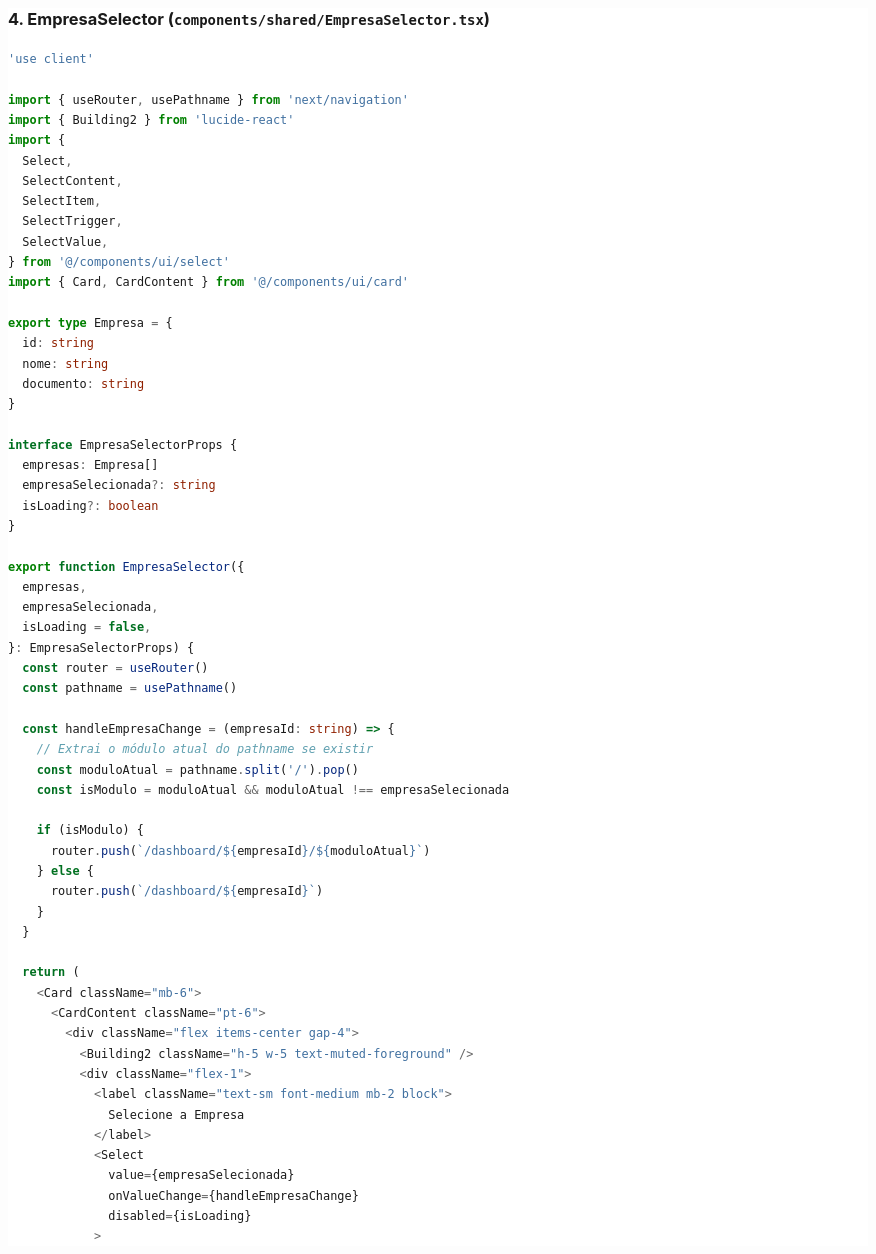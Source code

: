### 4. EmpresaSelector (`components/shared/EmpresaSelector.tsx`)

```typescript
'use client'

import { useRouter, usePathname } from 'next/navigation'
import { Building2 } from 'lucide-react'
import {
  Select,
  SelectContent,
  SelectItem,
  SelectTrigger,
  SelectValue,
} from '@/components/ui/select'
import { Card, CardContent } from '@/components/ui/card'

export type Empresa = {
  id: string
  nome: string
  documento: string
}

interface EmpresaSelectorProps {
  empresas: Empresa[]
  empresaSelecionada?: string
  isLoading?: boolean
}

export function EmpresaSelector({
  empresas,
  empresaSelecionada,
  isLoading = false,
}: EmpresaSelectorProps) {
  const router = useRouter()
  const pathname = usePathname()

  const handleEmpresaChange = (empresaId: string) => {
    // Extrai o módulo atual do pathname se existir
    const moduloAtual = pathname.split('/').pop()
    const isModulo = moduloAtual && moduloAtual !== empresaSelecionada
    
    if (isModulo) {
      router.push(`/dashboard/${empresaId}/${moduloAtual}`)
    } else {
      router.push(`/dashboard/${empresaId}`)
    }
  }

  return (
    <Card className="mb-6">
      <CardContent className="pt-6">
        <div className="flex items-center gap-4">
          <Building2 className="h-5 w-5 text-muted-foreground" />
          <div className="flex-1">
            <label className="text-sm font-medium mb-2 block">
              Selecione a Empresa
            </label>
            <Select
              value={empresaSelecionada}
              onValueChange={handleEmpresaChange}
              disabled={isLoading}
            >
```